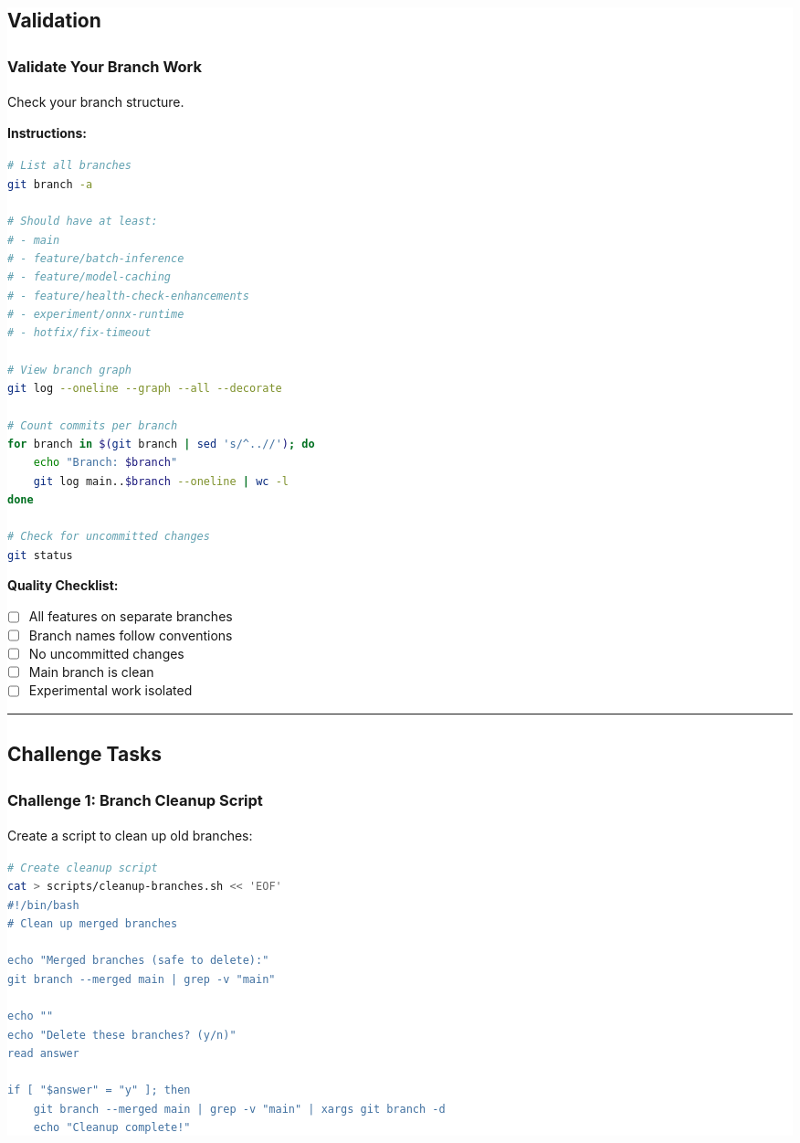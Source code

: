 
## Validation

### Validate Your Branch Work

Check your branch structure.

**Instructions:**

```bash
# List all branches
git branch -a

# Should have at least:
# - main
# - feature/batch-inference
# - feature/model-caching
# - feature/health-check-enhancements
# - experiment/onnx-runtime
# - hotfix/fix-timeout

# View branch graph
git log --oneline --graph --all --decorate

# Count commits per branch
for branch in $(git branch | sed 's/^..//'); do
    echo "Branch: $branch"
    git log main..$branch --oneline | wc -l
done

# Check for uncommitted changes
git status
```

**Quality Checklist:**

- [ ] All features on separate branches
- [ ] Branch names follow conventions
- [ ] No uncommitted changes
- [ ] Main branch is clean
- [ ] Experimental work isolated

---

## Challenge Tasks

### Challenge 1: Branch Cleanup Script

Create a script to clean up old branches:

```bash
# Create cleanup script
cat > scripts/cleanup-branches.sh << 'EOF'
#!/bin/bash
# Clean up merged branches

echo "Merged branches (safe to delete):"
git branch --merged main | grep -v "main"

echo ""
echo "Delete these branches? (y/n)"
read answer

if [ "$answer" = "y" ]; then
    git branch --merged main | grep -v "main" | xargs git branch -d
    echo "Cleanup complete!"
```